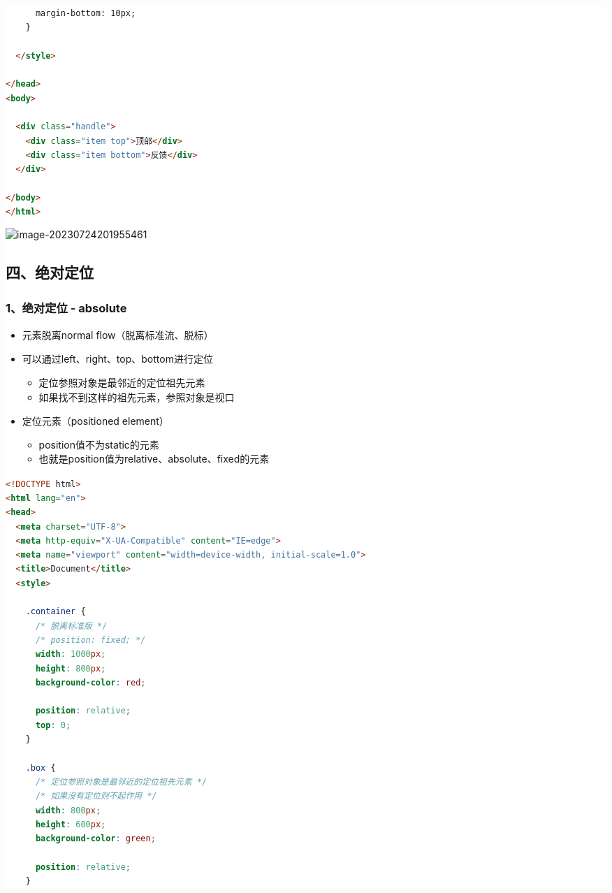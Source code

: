 ```html
      margin-bottom: 10px;
    }

  </style>

</head>
<body>
  
  <div class="handle">
    <div class="item top">顶部</div>
    <div class="item bottom">反馈</div>
  </div>

</body>
</html>
```

![image-20230724201955461](../../../Coderwhy/pic/image-20230724201955461.png)



## 四、绝对定位 

### 1、绝对定位 - absolute

* 元素脱离normal flow（脱离标准流、脱标）

* 可以通过left、right、top、bottom进行定位
	* 定位参照对象是最邻近的定位祖先元素
	* 如果找不到这样的祖先元素，参照对象是视口

* 定位元素（positioned element）
	* position值不为static的元素
	* 也就是position值为relative、absolute、fixed的元素

```html
<!DOCTYPE html>
<html lang="en">
<head>
  <meta charset="UTF-8">
  <meta http-equiv="X-UA-Compatible" content="IE=edge">
  <meta name="viewport" content="width=device-width, initial-scale=1.0">
  <title>Document</title>
  <style>

    .container {
      /* 脱离标准版 */
      /* position: fixed; */
      width: 1000px;
      height: 800px;
      background-color: red;

      position: relative;
      top: 0;
    }

    .box {
      /* 定位参照对象是最邻近的定位祖先元素 */
      /* 如果没有定位则不起作用 */
      width: 800px;
      height: 600px;
      background-color: green;

      position: relative;
    }
```